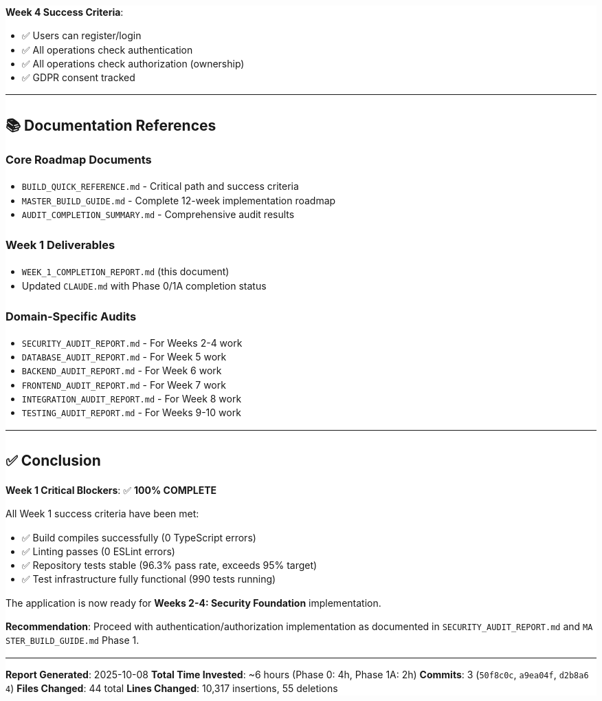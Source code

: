 **Week 4 Success Criteria**:
- ✅ Users can register/login
- ✅ All operations check authentication
- ✅ All operations check authorization (ownership)
- ✅ GDPR consent tracked

---

## 📚 Documentation References

### Core Roadmap Documents
- `BUILD_QUICK_REFERENCE.md` - Critical path and success criteria
- `MASTER_BUILD_GUIDE.md` - Complete 12-week implementation roadmap
- `AUDIT_COMPLETION_SUMMARY.md` - Comprehensive audit results

### Week 1 Deliverables
- `WEEK_1_COMPLETION_REPORT.md` (this document)
- Updated `CLAUDE.md` with Phase 0/1A completion status

### Domain-Specific Audits
- `SECURITY_AUDIT_REPORT.md` - For Weeks 2-4 work
- `DATABASE_AUDIT_REPORT.md` - For Week 5 work
- `BACKEND_AUDIT_REPORT.md` - For Week 6 work
- `FRONTEND_AUDIT_REPORT.md` - For Week 7 work
- `INTEGRATION_AUDIT_REPORT.md` - For Week 8 work
- `TESTING_AUDIT_REPORT.md` - For Weeks 9-10 work

---

## ✅ Conclusion

**Week 1 Critical Blockers**: ✅ **100% COMPLETE**

All Week 1 success criteria have been met:
- ✅ Build compiles successfully (0 TypeScript errors)
- ✅ Linting passes (0 ESLint errors)
- ✅ Repository tests stable (96.3% pass rate, exceeds 95% target)
- ✅ Test infrastructure fully functional (990 tests running)

The application is now ready for **Weeks 2-4: Security Foundation** implementation.

**Recommendation**: Proceed with authentication/authorization implementation as documented in `SECURITY_AUDIT_REPORT.md` and `MASTER_BUILD_GUIDE.md` Phase 1.

---

**Report Generated**: 2025-10-08
**Total Time Invested**: ~6 hours (Phase 0: 4h, Phase 1A: 2h)
**Commits**: 3 (`50f8c0c`, `a9ea04f`, `d2b8a64`)
**Files Changed**: 44 total
**Lines Changed**: 10,317 insertions, 55 deletions
